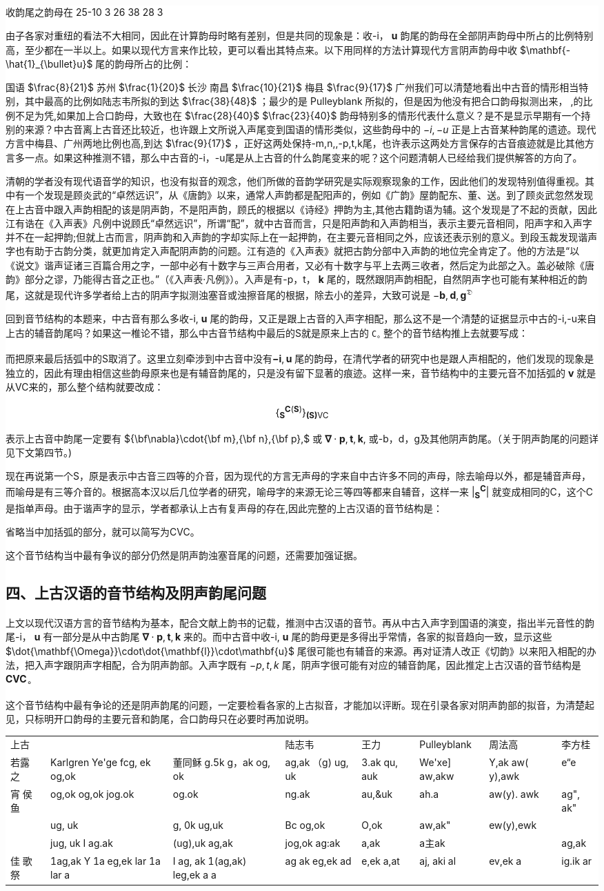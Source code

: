 收韵尾之韵母在 25-10 3 26 38 28 3  

由子各家对重纽的看法不大相同，因此在计算韵母时略有差别，但是共同的现象是：收-i， $\mathbf{u}$ 韵尾的韵母在全部阴声韵母中所占的比例特别高，至少都在一半以上。如果以现代方言来作比较，更可以看出其特点来。以下用同样的方法计算现代方言阴声韵母中收 $\mathbf{-\hat{1}_{\bullet}u}$ 尾的韵母所占的比例：  

国语 $\frac{8}{21}$ 苏州 $\frac{1}{20}$ 长沙 南昌 $\frac{10}{21}$ 梅县 $\frac{9}{17}$ 广州我们可以清楚地看出中古音的情形相当特别，其中最高的比例如陆志韦所拟的到达 $\frac{38}{48}$ ；最少的是 Pulleyblank 所拟的，但是因为他没有把合口韵母拟测出来， ,的比例不足为凭,如果加上合口韵母，大致也在 $\frac{28}{40}$ $\frac{23}{40}$ 韵母特别多的情形代表什么意义？是不是显示早期有一个持别的来源？中古音离上古音还比较近，也许跟上文所说入声尾变到国语的情形类似，这些韵母中的 $-i,-u$ 正是上古音某种韵尾的遗迹。现代方言中梅县、广州两地比例也高,到达 $\frac{9}{17}$ ，正好这两处保持-m,n,,-p,t,k尾，也许表示这两处方言保存的古音痕迹就是比其他方言多一点。如果这种推测不错，那么中古音的-i，-u尾是从上古音的什么韵尾变来的呢？这个问题清朝人已经给我们提供解答的方向了。  

清朝的学者没有现代语音学的知识，也没有拟音的观念，他们所做的音韵学研究是实际观察现象的工作，因此他们的发现特别值得重视。其中有一个发现是顾炎武的“卓然远识”，从《唐韵》以来，通常人声韵都是配阳声的，例如《广韵》屋韵配东、董、送。到了顾炎武忽然发现在上古音中跟入声韵相配的该是阴声韵，不是阳声韵，顾氏的根据以《诗经》押韵为主,其他古籍韵语为辅。这个发现是了不起的贡献，因此江有诰在《入声表》凡例中说顾氏“卓然远识”，所谓“配”，就中古音而言，只是阳声韵和入声韵相当，表示主要元音相同，阳声字和入声字并不在一起押韵;但就上古而言，阴声韵和入声韵的字却实际上在一起押韵，在主要元音相同之外，应该还表示别的意义。到段玉裁发现谐声字也有助于古韵分类，就更加肯定入声配阴声韵的问题。江有造的《入声表》就把古韵分部中入声韵的地位完全肯定了。他的方法是“以《说文》谐声证诸三百篇合用之字，一部中必有十数字与三声合用者，又必有十数字与平上去两三收者，然后定为此部之入。盖必破除《唐韵》部分之谬，乃能得古音之正也。”（《入声表·凡例》）。入声是有-p，t， $\mathbf{k}$ 尾的，既然跟阴声韵相配，自然阴声字也可能有某种相近的韵尾，这就是现代许多学者给上古的阴声字拟测浊塞音或浊擦音尾的根据，除去小的差异，大致可说是 $-\mathbf{b},\mathbf{d},\mathbf{g}^{\mathfrak{D}}$  

回到音节结构的本题来，中古音有那么多收-i, $\mathbf{u}$ 尾的韵母，又正是跟上古音的入声字相配，那么这不是一个清楚的证据显示中古的-i,-u来自上古的辅音韵尾吗？如果这一椎论不错，那么中古音节结构中最后的S就是原来上古的 $\mathtt{C_{\circ}}$ 整个的音节结构推上去就要写成：  

而把原来最后括弧中的S取消了。这里立刻牵涉到中古音中没有$\mathbf{-i},\mathbf{u}$ 尾的韵母，在清代学者的研究中也是跟人声相配的，他们发现的现象是独立的，因此有理由相信这些韵母原来也是有辅音韵尾的，只是没有留下显著的痕迹。这样一来，音节结构中的主要元音不加括弧的 $\mathbf{v}$ 就是从VC来的，那么整个结构就要改成：  

$$
{\big\{}_{\mathbf{S}}^{\mathbf{C}(\mathbf{S})}{\big\}}_{\mathbf{(\mathbf{S)\mathrm{VC}}}}
$$  

表示上古音中韵尾一定要有 ${\bf\nabla}\cdot{\bf m},{\bf n},{\bf p},$ 或 $\mathbf{\nabla}\cdot\mathbf{p},\mathbf{t},\mathbf{k},$ 或-b，d，g及其他阴声韵尾。（关于阴声韵尾的问题详见下文第四节。)  

现在再说第一个S，原是表示中古音三四等的介音，因为现代的方言无声母的字来自中古许多不同的声母，除去喻母以外，都是辅音声母，而喻母是有三等介音的。根据高本汉以后几位学者的研究，喻母字的来源无论三等四等都来自辅音，这样一来 $|_{\mathbf{S}}^{\mathbf{C}}|$ 就变成相同的C，这个C是指单声母。由于谐声字的显示，学者都承认上古有复声母的存在,因此完整的上古汉语的音节结构是：  

省略当中加括弧的部分，就可以简写为CVC。  

这个音节结构当中最有争议的部分仍然是阴声韵浊塞音尾的问题，还需要加强证据。  

## 四、上古汉语的音节结构及阴声韵尾问题  

上文以现代汉语方言的音节结构为基本，配合文献上韵书的记载，推测中古汉语的音节。再从中古入声字到国语的演变，指出半元音性的韵尾-i， $\mathbf{u}$ 有一部分是从中古韵尾 $\mathbf{\nabla}\cdot\mathbf{p},\mathbf{t},\mathbf{k}$ 来的。而中古音中收-i, $\mathbf{u}$ 尾的韵母更是多得出乎常情，各家的拟音趋向一致，显示这些 $\dot{\mathbf{\Omega}}\cdot\dot{\mathbf{l}}\cdot\mathbf{u}$ 尾很可能也有辅音的来源。再对证清人改正《切韵》以来阳入相配的办法，把入声字跟阴声字相配，合为阴声韵部。入声字既有 $-p,t,k$ 尾，阴声字很可能有对应的辅音韵尾，因此推定上古汉语的音节结构是 $\mathbf{CVC}_{\circ}$  

这个音节结构中最有争论的还是阴声韵尾的问题，一定要检看各家的上古拟音，才能加以评断。现在引录各家对阴声韵部的拟音，为清楚起见，只标明开口韵母的主要元音和韵尾，合口韵母只在必要时再加说明。  

<html><body><table><tr><td>上古</td><td></td><td></td><td>陆志韦</td><td>王力</td><td>Pulleyblank</td><td>周法高</td><td>李方桂</td></tr><tr><td>若露 之</td><td>Karlgren Ye'ge fcg, ek og,ok</td><td>董同稣 g.5k g，ak og, ok</td><td>ag,ak （g) ug, uk</td><td>3.ak qu, auk</td><td>We'xe] aw,akw</td><td>Y,ak aw( y),awk</td><td>e“e</td></tr><tr><td rowspan="3">宵 侯 鱼</td><td>og,ok og,ok jog.ok</td><td>og.ok</td><td>ng.ak</td><td>au,&uk</td><td>ah.a</td><td>aw(y). awk</td><td>ag", ak"</td></tr><tr><td>ug, uk</td><td>g, 0k ug,uk</td><td>Bc og,ok</td><td>O,ok</td><td>aw,ak"</td><td>ew(y),ewk</td><td></td></tr><tr><td>jug, uk I ag.ak</td><td>(ug),uk ag,ak</td><td>jog,ok ag:ak</td><td>a,ak</td><td>a主ak</td><td></td><td>ag,ak</td></tr><tr><td>佳 歌 祭</td><td>1ag,ak Y 1a eg,ek lar 1a lar a</td><td>I ag, ak 1(ag,ak) leg,ek a a</td><td>ag ak eg,ek ad</td><td>e,ek a,at</td><td>aj, aki al</td><td>ev,ek a</td><td>ig.ik ar</td></tr></table></body></html>  
